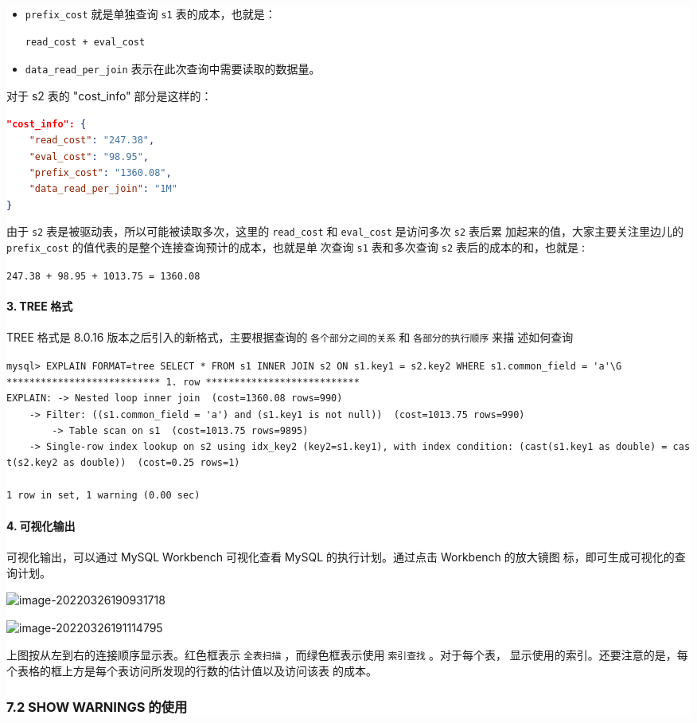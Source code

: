 -   `prefix_cost` 就是单独查询 `s1` 表的成本，也就是：

    `read_cost + eval_cost `

-   `data_read_per_join` 表示在此次查询中需要读取的数据量。

对于 s2 表的 "cost_info" 部分是这样的：

```json
"cost_info": {
    "read_cost": "247.38",
    "eval_cost": "98.95",
    "prefix_cost": "1360.08",
    "data_read_per_join": "1M"
}
```

由于 `s2` 表是被驱动表，所以可能被读取多次，这里的 `read_cost` 和 `eval_cost` 是访问多次 `s2` 表后累
加起来的值，大家主要关注里边儿的 `prefix_cost` 的值代表的是整个连接查询预计的成本，也就是单
次查询 `s1` 表和多次查询 `s2` 表后的成本的和，也就是 :

```text
247.38 + 98.95 + 1013.75 = 1360.08
```

#### 3. TREE 格式

TREE 格式是 8.0.16 版本之后引入的新格式，主要根据查询的 `各个部分之间的关系` 和 `各部分的执行顺序` 来描
述如何查询

```mysql
mysql> EXPLAIN FORMAT=tree SELECT * FROM s1 INNER JOIN s2 ON s1.key1 = s2.key2 WHERE s1.common_field = 'a'\G
*************************** 1. row ***************************
EXPLAIN: -> Nested loop inner join  (cost=1360.08 rows=990)
    -> Filter: ((s1.common_field = 'a') and (s1.key1 is not null))  (cost=1013.75 rows=990)
        -> Table scan on s1  (cost=1013.75 rows=9895)
    -> Single-row index lookup on s2 using idx_key2 (key2=s1.key1), with index condition: (cast(s1.key1 as double) = cast(s2.key2 as double))  (cost=0.25 rows=1)

1 row in set, 1 warning (0.00 sec)
```

#### 4. 可视化输出

可视化输出，可以通过 MySQL Workbench 可视化查看 MySQL 的执行计划。通过点击 Workbench 的放大镜图
标，即可生成可视化的查询计划。

![image-20220326190931718](https://xingqiu-tuchuang-1256524210.cos.ap-shanghai.myqcloud.com/8919/yank-note-picgo-image-20220326190931718.png)

![image-20220326191114795](https://xingqiu-tuchuang-1256524210.cos.ap-shanghai.myqcloud.com/8919/yank-note-picgo-image-20220326191114795.png)

上图按从左到右的连接顺序显示表。红色框表示 `全表扫描` ，而绿色框表示使用 `索引查找` 。对于每个表，
显示使用的索引。还要注意的是，每个表格的框上方是每个表访问所发现的行数的估计值以及访问该表
的成本。

### 7.2 SHOW WARNINGS 的使用
